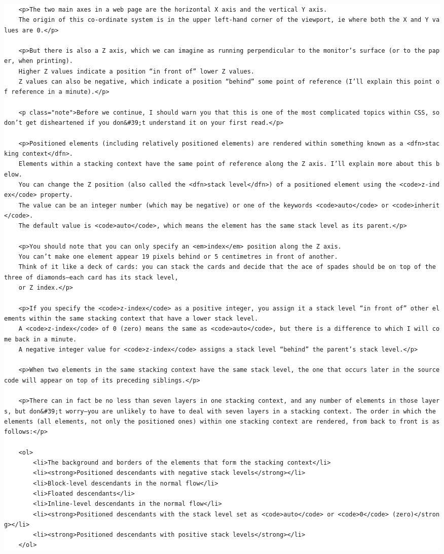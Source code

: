 		<p>The two main axes in a web page are the horizontal X axis and the vertical Y axis.
		The origin of this co-ordinate system is in the upper left-hand corner of the viewport, ie where both the X and Y values are 0.</p>

		<p>But there is also a Z axis, which we can imagine as running perpendicular to the monitor’s surface (or to the paper, when printing).
		Higher Z values indicate a position “in front of” lower Z values.
		Z values can also be negative, which indicate a position “behind” some point of reference (I’ll explain this point of reference in a minute).</p>

		<p class="note">Before we continue, I should warn you that this is one of the most complicated topics within CSS, so don’t get disheartened if you don&#39;t understand it on your first read.</p>

		<p>Positioned elements (including relatively positioned elements) are rendered within something known as a <dfn>stacking context</dfn>.
		Elements within a stacking context have the same point of reference along the Z axis. I’ll explain more about this below.
		You can change the Z position (also called the <dfn>stack level</dfn>) of a positioned element using the <code>z-index</code> property.
		The value can be an integer number (which may be negative) or one of the keywords <code>auto</code> or <code>inherit</code>.
		The default value is <code>auto</code>, which means the element has the same stack level as its parent.</p>

		<p>You should note that you can only specify an <em>index</em> position along the Z axis.
		You can’t make one element appear 19 pixels behind or 5 centimetres in front of another.
		Think of it like a deck of cards: you can stack the cards and decide that the ace of spades should be on top of the three of diamonds—each card has its stack level,
		or Z index.</p>

		<p>If you specify the <code>z-index</code> as a positive integer, you assign it a stack level “in front of” other elements within the same stacking context that have a lower stack level.
		A <code>z-index</code> of 0 (zero) means the same as <code>auto</code>, but there is a difference to which I will come back in a minute.
		A negative integer value for <code>z-index</code> assigns a stack level “behind” the parent’s stack level.</p>

		<p>When two elements in the same stacking context have the same stack level, the one that occurs later in the source code will appear on top of its preceding siblings.</p>

		<p>There can in fact be no less than seven layers in one stacking context, and any number of elements in those layers, but don&#39;t worry—you are unlikely to have to deal with seven layers in a stacking context. The order in which the elements (all elements, not only the positioned ones) within one stacking context are rendered, from back to front is as follows:</p>

		<ol>
			<li>The background and borders of the elements that form the stacking context</li>
			<li><strong>Positioned descendants with negative stack levels</strong></li>
			<li>Block-level descendants in the normal flow</li>
			<li>Floated descendants</li>
			<li>Inline-level descendants in the normal flow</li>
			<li><strong>Positioned descendants with the stack level set as <code>auto</code> or <code>0</code> (zero)</strong></li>
			<li><strong>Positioned descendants with positive stack levels</strong></li>
		</ol>

